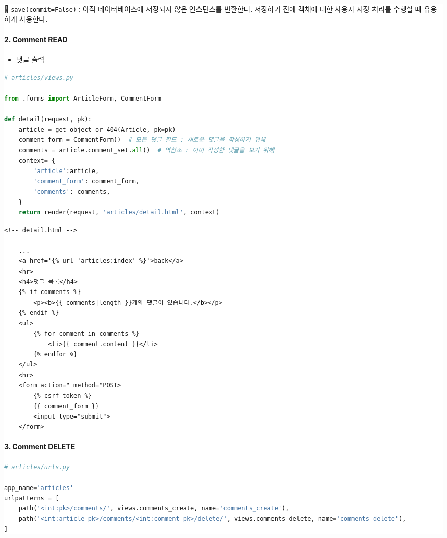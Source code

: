 :small_red_triangle: `save(commit=False)` : 아직 데이터베이스에 저장되지 않은 인스턴스를 반환한다. 저장하기 전에 객체에 대한 사용자 지정 처리를 수행할 때 유용하게 사용한다. 

#### 2. Comment READ

* 댓글 출력

```python
# articles/views.py

from .forms import ArticleForm, CommentForm

def detail(request, pk):
    article = get_object_or_404(Article, pk=pk)
    comment_form = CommentForm()  # 모든 댓글 필드 : 새로운 댓글을 작성하기 위해
    comments = article.comment_set.all()  # 역참조 : 이미 작성한 댓글을 보기 위해
    context= {
        'article':article,
        'comment_form': comment_form,
        'comments': comments, 
    }
    return render(request, 'articles/detail.html', context)
```

```django
<!-- detail.html -->

	...
	<a href='{% url 'articles:index' %}'>back</a>
	<hr>
	<h4>댓글 목록</h4>
	{% if comments %}
		<p><b>{{ comments|length }}개의 댓글이 있습니다.</b></p>
	{% endif %}
	<ul>
        {% for comment in comments %}
        	<li>{{ comment.content }}</li>
        {% endfor %}
	</ul>
	<hr>
	<form action=" method="POST>
        {% csrf_token %}
        {{ comment_form }}
        <input type="submit">
	</form>	
```

#### 3. Comment DELETE

```python
# articles/urls.py

app_name='articles'
urlpatterns = [
    path('<int:pk>/comments/', views.comments_create, name='comments_create'),
   	path('<int:article_pk>/comments/<int:comment_pk>/delete/', views.comments_delete, name='comments_delete'),
]
```
